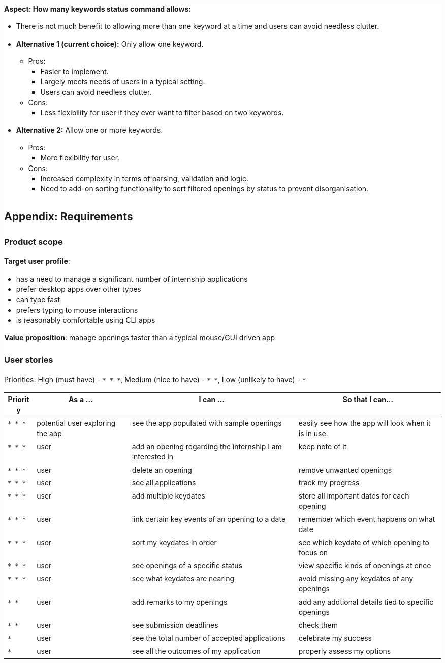 **Aspect: How many keywords status command allows:**

* There is not much benefit to allowing more than one keyword at a time and users can avoid needless clutter.
* **Alternative 1 (current choice):** Only allow one keyword.
    * Pros:
      * Easier to implement.
      * Largely meets needs of users in a typical setting.
      * Users can avoid needless clutter.
    * Cons:
      * Less flexibility for user if they ever want to filter based on two keywords.

* **Alternative 2:** Allow one or more keywords.
    * Pros:
      * More flexibility for user.
    * Cons:
      * Increased complexity in terms of parsing, validation and logic.
      * Need to add-on sorting functionality to sort filtered openings by status to prevent disorganisation.

## **Appendix: Requirements**

### Product scope

**Target user profile**:

* has a need to manage a significant number of internship applications
* prefer desktop apps over other types
* can type fast
* prefers typing to mouse interactions
* is reasonably comfortable using CLI apps

**Value proposition**: manage openings faster than a typical mouse/GUI driven app

### User stories

Priorities: High (must have) - `* * *`, Medium (nice to have) - `* *`, Low (unlikely to have) - `*`

| Priority | As a …​                                    | I can …​                                                   | So that I can…​                                     |
| ------ | ------------------------------------------ |------------------------------------------------------------|-----------------------------------------------------|
| `* * *` | potential user exploring the app           | see the app populated with sample openings                 | easily see how the app will look when it is in use. |
| `* * *` | user                                       | add an opening regarding the internship I am interested in | keep note of it                                     |
| `* * *` | user                                       | delete an opening                                          | remove unwanted openings                            |
| `* * *` | user                                       | see all applications                                       | track my progress                                   |
| `* * *` | user                                       | add multiple keydates                                      | store all important dates for each opening          |
| `* * *` | user                                       | link certain key events of an opening to a date            | remember which event happens on what date           |
| `* * *` | user                                       | sort my keydates in order                                  | see which keydate of which opening to focus on      |
| `* * *` | user                                       | see openings of a specific status                          | view specific kinds of openings at once             |
| `* * *` | user                                       | see what keydates are nearing                              | avoid missing any keydates of any openings          |
| `* *`  | user                                       | add remarks to my openings                                 | add any addtional details tied to specific openings |
| `* *`  | user                                       | see submission deadlines                                   | check them                                          |
| `*`    | user | see the total number of accepted applications              | celebrate my success                                |
| `*` | user | see all the outcomes of my application                     | properly assess my options                          |
